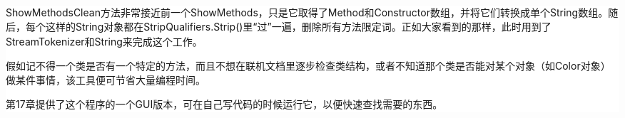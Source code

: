 ``` java
```

ShowMethodsClean方法非常接近前一个ShowMethods，只是它取得了Method和Constructor数组，并将它们转换成单个String数组。随后，每个这样的String对象都在StripQualifiers.Strip()里“过”一遍，删除所有方法限定词。正如大家看到的那样，此时用到了StreamTokenizer和String来完成这个工作。

假如记不得一个类是否有一个特定的方法，而且不想在联机文档里逐步检查类结构，或者不知道那个类是否能对某个对象（如Color对象）做某件事情，该工具便可节省大量编程时间。

第17章提供了这个程序的一个GUI版本，可在自己写代码的时候运行它，以便快速查找需要的东西。
